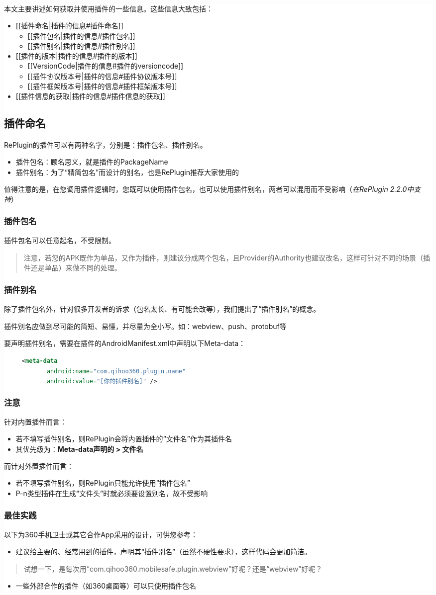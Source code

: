 本文主要讲述如何获取并使用插件的一些信息。这些信息大致包括：
* [[插件命名|插件的信息#插件命名]]
	* [[插件包名|插件的信息#插件包名]]
	* [[插件别名|插件的信息#插件别名]]
* [[插件的版本|插件的信息#插件的版本]]
	* [[VersionCode|插件的信息#插件的versioncode]]
	* [[插件协议版本号|插件的信息#插件协议版本号]]
	* [[插件框架版本号|插件的信息#插件框架版本号]]
* [[插件信息的获取|插件的信息#插件信息的获取]]

## 插件命名

RePlugin的插件可以有两种名字，分别是：插件包名、插件别名。

* 插件包名：顾名思义，就是插件的PackageName
* 插件别名：为了“精简包名”而设计的别名，也是RePlugin推荐大家使用的

值得注意的是，在您调用插件逻辑时，您既可以使用插件包名，也可以使用插件别名，两者可以混用而不受影响（*在RePlugin 2.2.0中支持*）

### 插件包名

插件包名可以任意起名，不受限制。

> 注意，若您的APK既作为单品，又作为插件，则建议分成两个包名，且Provider的Authority也建议改名，这样可针对不同的场景（插件还是单品）来做不同的处理。

### 插件别名

除了插件包名外，针对很多开发者的诉求（包名太长、有可能会改等），我们提出了“插件别名”的概念。

插件别名应做到尽可能的简短、易懂，并尽量为全小写。如：webview、push、protobuf等

要声明插件别名，需要在插件的AndroidManifest.xml中声明以下Meta-data：

```xml
     <meta-data
            android:name="com.qihoo360.plugin.name"
            android:value="[你的插件别名]" />
```

### 注意

针对内置插件而言：

* 若不填写插件别名，则RePlugin会将内置插件的“文件名”作为其插件名
* 其优先级为：**Meta-data声明的 > 文件名**

而针对外置插件而言：

* 若不填写插件别名，则RePlugin只能允许使用“插件包名”
* P-n类型插件在生成“文件头”时就必须要设置别名，故不受影响

### 最佳实践

以下为360手机卫士或其它合作App采用的设计，可供您参考：

* 建议给主要的、经常用到的插件，声明其“插件别名”（虽然不硬性要求），这样代码会更加简洁。
> 试想一下，是每次用“com.qihoo360.mobilesafe.plugin.webview”好呢？还是“webview”好呢？
* 一些外部合作的插件（如360桌面等）可以只使用插件包名
